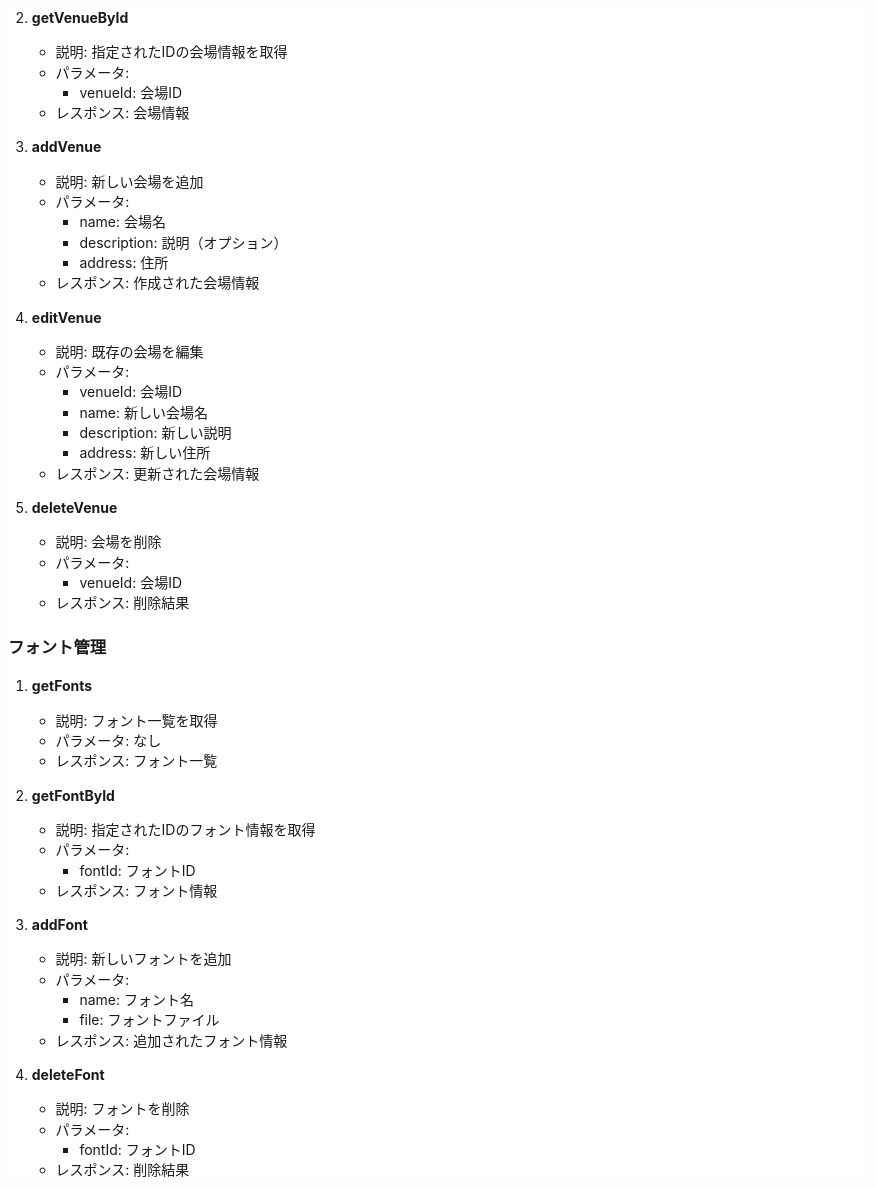 2. **getVenueById**
   - 説明: 指定されたIDの会場情報を取得
   - パラメータ:
     - venueId: 会場ID
   - レスポンス: 会場情報

3. **addVenue**
   - 説明: 新しい会場を追加
   - パラメータ:
     - name: 会場名
     - description: 説明（オプション）
     - address: 住所
   - レスポンス: 作成された会場情報

4. **editVenue**
   - 説明: 既存の会場を編集
   - パラメータ:
     - venueId: 会場ID
     - name: 新しい会場名
     - description: 新しい説明
     - address: 新しい住所
   - レスポンス: 更新された会場情報

5. **deleteVenue**
   - 説明: 会場を削除
   - パラメータ:
     - venueId: 会場ID
   - レスポンス: 削除結果

### フォント管理
1. **getFonts**
   - 説明: フォント一覧を取得
   - パラメータ: なし
   - レスポンス: フォント一覧

2. **getFontById**
   - 説明: 指定されたIDのフォント情報を取得
   - パラメータ:
     - fontId: フォントID
   - レスポンス: フォント情報

3. **addFont**
   - 説明: 新しいフォントを追加
   - パラメータ:
     - name: フォント名
     - file: フォントファイル
   - レスポンス: 追加されたフォント情報

4. **deleteFont**
   - 説明: フォントを削除
   - パラメータ:
     - fontId: フォントID
   - レスポンス: 削除結果
